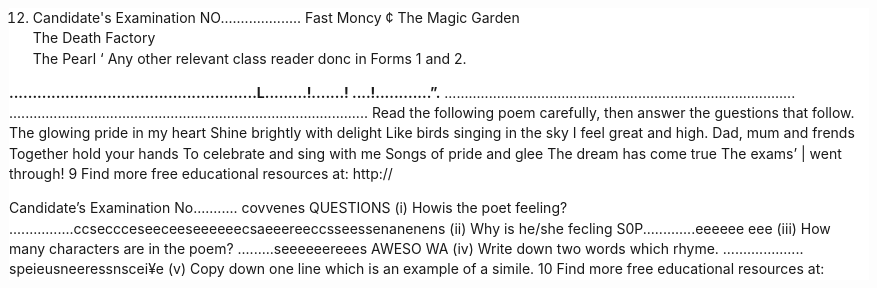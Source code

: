 12. Candidate's Examination NO....................
Fast Moncy ¢
The Magic Garden \
The Death Factory \
The Pearl
‘
Any other relevant class reader donc in Forms 1 and 2.

**.....................................................L.........!.......! ....!............”.**
.......................................................................................
.........................................................................................
Read the following poem carefully, then answer the guestions that follow.
The glowing pride in my heart
Shine brightly with delight
Like birds singing in the sky
I feel great and high.
Dad, mum and frends
Together hold your hands
To celebrate and sing with me
Songs of pride and glee
The dream has come true
The exams’ | went through!
9
Find more free educational resources at:
http://

Candidate’s Examination No........... covvenes
QUESTIONS
(i) Howis the poet feeling? ................ccseccceseeceeseeeeeecsaeeereeccsseessenanenens
(ii) Why is he/she fecling S0P.............eeeeee eee
(iii) How many characters are in the poem? .........seeeeeereees AWESO WA
(iv) Write down two words which rhyme. .................... speieusneeressnscei¥e
(v) Copy down one line which is an example of a simile.
10
Find more free educational resources at: